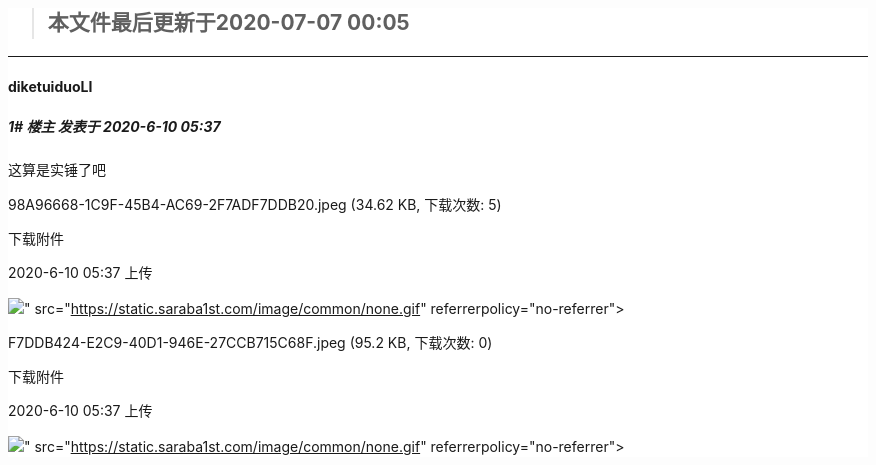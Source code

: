 > ## **本文件最后更新于2020-07-07 00:05** 



*****

####  diketuiduoLI  
##### 1#       楼主       发表于 2020-6-10 05:37




这算是实锤了吧






98A96668-1C9F-45B4-AC69-2F7ADF7DDB20.jpeg
(34.62 KB, 下载次数: 5)




下载附件


2020-6-10 05:37 上传









<img src="https://img.saraba1st.com/forum/202006/10/053720dz6cnclzdidyycmm.jpeg" referrerpolicy="no-referrer">" src="https://static.saraba1st.com/image/common/none.gif" referrerpolicy="no-referrer">









F7DDB424-E2C9-40D1-946E-27CCB715C68F.jpeg
(95.2 KB, 下载次数: 0)




下载附件


2020-6-10 05:37 上传









<img src="https://img.saraba1st.com/forum/202006/10/053729ybggzhgb0zbxbhh3.jpeg" referrerpolicy="no-referrer">" src="https://static.saraba1st.com/image/common/none.gif" referrerpolicy="no-referrer">







